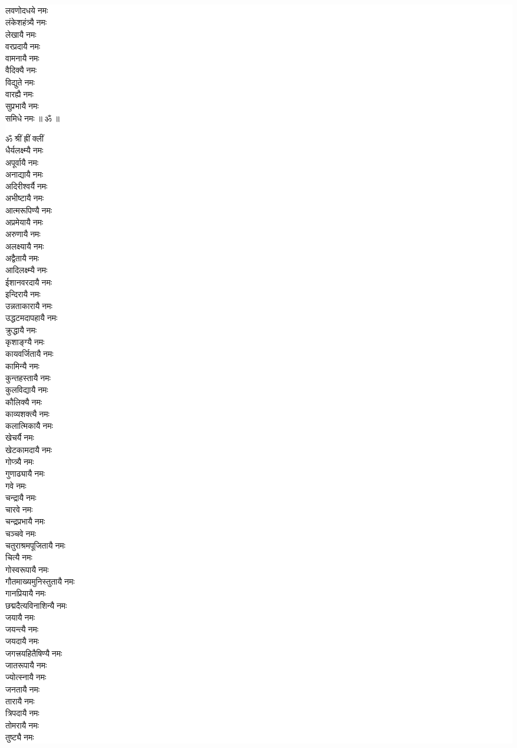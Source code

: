 लवणोदधये नमः  
लंकेशहंत्र्यै नमः  
लेखायै नमः  
वरप्रदायै नमः  
वामनायै नमः  
वैदिक्यै नमः  
विद्युते नमः  
वारह्यै नमः  
सुप्रभायै नमः  
समिधे नमः  ॥ ॐ ॥  
  
  
  
  
ॐ  श्रीं ह्रीं क्लीं  
धैर्यलक्ष्म्यै नमः  
अपूर्वायै नमः  
अनाद्यायै नमः  
अदिरीश्वर्यै नमः  
अभीष्टायै नमः  
आत्मरूपिण्यै नमः  
अप्रमेयायै नमः  
अरुणायै नमः  
अलक्ष्यायै नमः  
अद्वैतायै नमः  
आदिलक्ष्म्यै नमः  
ईशानवरदायै नमः  
इन्दिरायै नमः  
उन्नताकारायै नमः  
उद्धटमदापहायै नमः  
क्रुद्धायै नमः  
कृशाङ्ग्यै नमः  
कायवर्जितायै नमः  
कामिन्यै नमः  
कुन्तहस्तायै नमः  
कुलविद्यायै नमः  
कौलिक्यै नमः  
काव्यशक्त्यै नमः  
कलात्मिकायै नमः  
खेचर्यै नमः  
खेटकामदायै नमः  
गोप्त्र्यै नमः  
गुणाढ्यायै नमः  
गवे नमः  
चन्द्रायै नमः  
चारवे नमः  
चन्द्रप्रभायै नमः  
चञ्चवे नमः  
चतुराश्रमपूजितायै नमः  
चित्यै नमः  
गोस्वरूपायै नमः  
गौतमाख्यमुनिस्तुतायै नमः  
गानप्रियायै नमः  
छद्मदैत्यविनाशिन्यै नमः  
जयायै नमः  
जयन्त्यै नमः  
जयदायै नमः  
जगत्त्रयहितैषिण्यै नमः  
जातरूपायै नमः  
ज्योत्स्नायै नमः  
जनतायै नमः  
तारायै नमः  
त्रिपदायै नमः  
तोमरायै नमः  
तुष्ट्यै नमः  